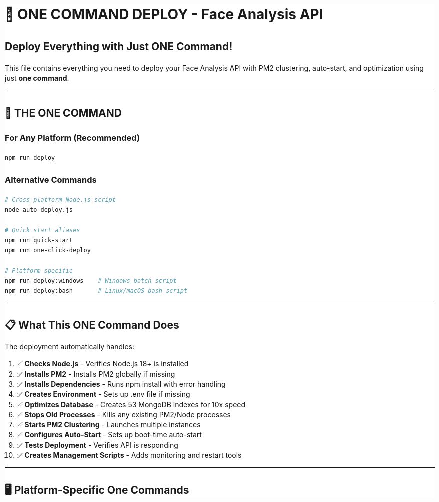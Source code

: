 # 🚀 ONE COMMAND DEPLOY - Face Analysis API

## **Deploy Everything with Just ONE Command!**

This file contains everything you need to deploy your Face Analysis API with PM2 clustering, auto-start, and optimization using just **one command**.

---

## 🎯 **THE ONE COMMAND**

### **For Any Platform (Recommended)**
```bash
npm run deploy
```

### **Alternative Commands**
```bash
# Cross-platform Node.js script
node auto-deploy.js

# Quick start aliases
npm run quick-start
npm run one-click-deploy

# Platform-specific
npm run deploy:windows    # Windows batch script
npm run deploy:bash       # Linux/macOS bash script
```

---

## 📋 **What This ONE Command Does**

The deployment automatically handles:

1. ✅ **Checks Node.js** - Verifies Node.js 18+ is installed
2. ✅ **Installs PM2** - Installs PM2 globally if missing
3. ✅ **Installs Dependencies** - Runs npm install with error handling
4. ✅ **Creates Environment** - Sets up .env file if missing
5. ✅ **Optimizes Database** - Creates 53 MongoDB indexes for 10x speed
6. ✅ **Stops Old Processes** - Kills any existing PM2/Node processes
7. ✅ **Starts PM2 Clustering** - Launches multiple instances
8. ✅ **Configures Auto-Start** - Sets up boot-time auto-start
9. ✅ **Tests Deployment** - Verifies API is responding
10. ✅ **Creates Management Scripts** - Adds monitoring and restart tools

---

## 🖥️ **Platform-Specific One Commands**
